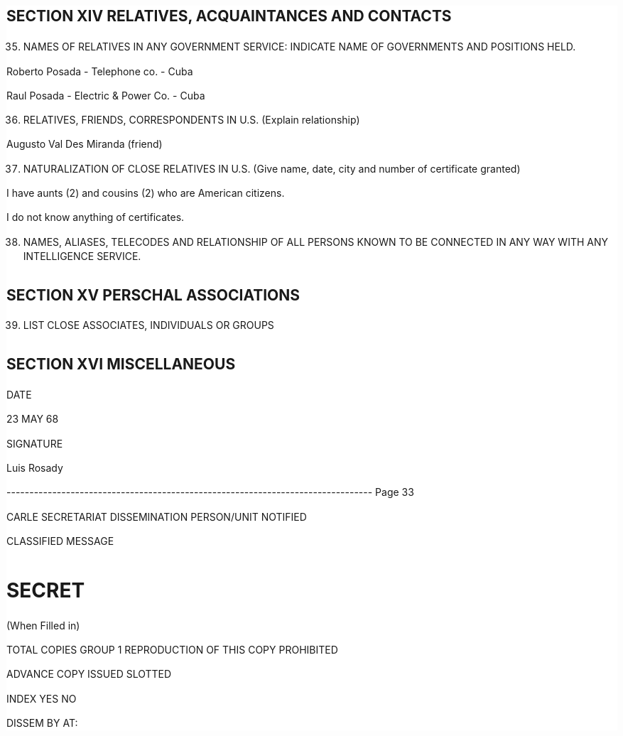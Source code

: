 ## SECTION XIV RELATIVES, ACQUAINTANCES AND CONTACTS

35. NAMES OF RELATIVES IN ANY GOVERNMENT SERVICE: INDICATE NAME OF GOVERNMENTS AND POSITIONS HELD.

Roberto Posada - Telephone co. - Cuba

Raul Posada - Electric & Power Co. - Cuba

36. RELATIVES, FRIENDS, CORRESPONDENTS IN U.S. (Explain relationship)

Augusto Val Des Miranda (friend)

37. NATURALIZATION OF CLOSE RELATIVES IN U.S. (Give name, date, city and number of certificate granted)

I have aunts (2) and cousins (2) who are American citizens.

I do not know anything of certificates.

38. NAMES, ALIASES, TELECODES AND RELATIONSHIP OF ALL PERSONS KNOWN TO BE CONNECTED IN ANY WAY WITH ANY INTELLIGENCE SERVICE.

## SECTION XV PERSCHAL ASSOCIATIONS

39. LIST CLOSE ASSOCIATES, INDIVIDUALS OR GROUPS

## SECTION XVI MISCELLANEOUS

DATE

23 MAY 68

SIGNATURE

Luis Rosady


-------------------------------------------------------------------------------- Page 33

CARLE SECRETARIAT DISSEMINATION
PERSON/UNIT NOTIFIED

CLASSIFIED MESSAGE
# SECRET
(When Filled in)

TOTAL COPIES
GROUP 1
REPRODUCTION OF THIS COPY PROHIBITED

ADVANCE COPY
ISSUED
SLOTTED

INDEX YES NO

DISSEM BY
AT:
